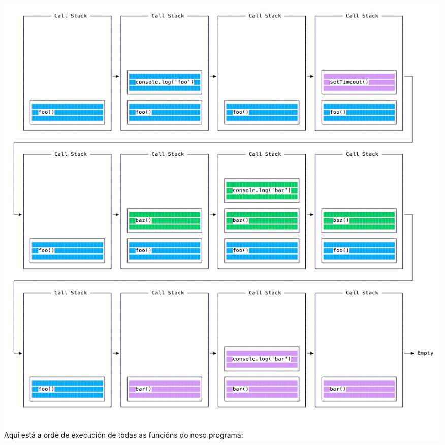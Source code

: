 ![Segundo exemplo de pila de chamadas](./assets/call-stack-second-example.png)

Aquí está a orde de execución de todas as funcións do noso programa:

